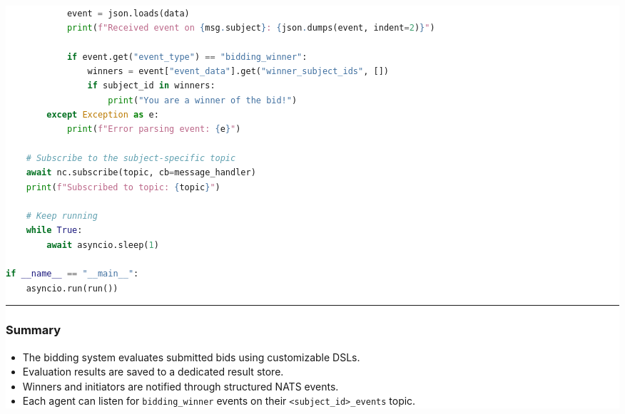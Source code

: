 ```python
            event = json.loads(data)
            print(f"Received event on {msg.subject}: {json.dumps(event, indent=2)}")

            if event.get("event_type") == "bidding_winner":
                winners = event["event_data"].get("winner_subject_ids", [])
                if subject_id in winners:
                    print("You are a winner of the bid!")
        except Exception as e:
            print(f"Error parsing event: {e}")

    # Subscribe to the subject-specific topic
    await nc.subscribe(topic, cb=message_handler)
    print(f"Subscribed to topic: {topic}")

    # Keep running
    while True:
        await asyncio.sleep(1)

if __name__ == "__main__":
    asyncio.run(run())
```

---

### Summary

* The bidding system evaluates submitted bids using customizable DSLs.
* Evaluation results are saved to a dedicated result store.
* Winners and initiators are notified through structured NATS events.
* Each agent can listen for `bidding_winner` events on their `<subject_id>_events` topic.

